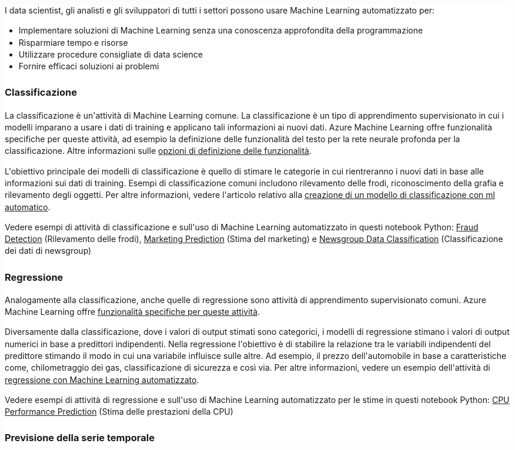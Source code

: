 I data scientist, gli analisti e gli sviluppatori di tutti i settori possono usare Machine Learning automatizzato per:
+ Implementare soluzioni di Machine Learning senza una conoscenza approfondita della programmazione
+ Risparmiare tempo e risorse
+ Utilizzare procedure consigliate di data science
+ Fornire efficaci soluzioni ai problemi

### <a name="classification"></a>Classificazione

La classificazione è un'attività di Machine Learning comune. La classificazione è un tipo di apprendimento supervisionato in cui i modelli imparano a usare i dati di training e applicano tali informazioni ai nuovi dati. Azure Machine Learning offre funzionalità specifiche per queste attività, ad esempio la definizione delle funzionalità del testo per la rete neurale profonda per la classificazione. Altre informazioni sulle [opzioni di definizione delle funzionalità](how-to-configure-auto-features.md#featurization). 

L'obiettivo principale dei modelli di classificazione è quello di stimare le categorie in cui rientreranno i nuovi dati in base alle informazioni sui dati di training. Esempi di classificazione comuni includono rilevamento delle frodi, riconoscimento della grafia e rilevamento degli oggetti. Per altre informazioni, vedere l'articolo relativo alla [creazione di un modello di classificazione con ml automatico](tutorial-first-experiment-automated-ml.md).

Vedere esempi di attività di classificazione e sull'uso di Machine Learning automatizzato in questi notebook Python: [Fraud Detection](https://github.com/Azure/MachineLearningNotebooks/blob/master/how-to-use-azureml/automated-machine-learning/classification-credit-card-fraud/auto-ml-classification-credit-card-fraud.ipynb) (Rilevamento delle frodi), [Marketing Prediction](https://github.com/Azure/MachineLearningNotebooks/blob/master/how-to-use-azureml/automated-machine-learning/classification-bank-marketing-all-features/auto-ml-classification-bank-marketing-all-features.ipynb) (Stima del marketing) e [Newsgroup Data Classification](https://github.com/Azure/MachineLearningNotebooks/blob/master/how-to-use-azureml/automated-machine-learning/classification-text-dnn/auto-ml-classification-text-dnn.ipynb) (Classificazione dei dati di newsgroup)

### <a name="regression"></a>Regressione

Analogamente alla classificazione, anche quelle di regressione sono attività di apprendimento supervisionato comuni. Azure Machine Learning offre [funzionalità specifiche per queste attività](how-to-configure-auto-features.md#featurization).

Diversamente dalla classificazione, dove i valori di output stimati sono categorici, i modelli di regressione stimano i valori di output numerici in base a predittori indipendenti. Nella regressione l'obiettivo è di stabilire la relazione tra le variabili indipendenti del predittore stimando il modo in cui una variabile influisce sulle altre. Ad esempio, il prezzo dell'automobile in base a caratteristiche come, chilometraggio dei gas, classificazione di sicurezza e così via. Per altre informazioni, vedere un esempio dell'attività di [regressione con Machine Learning automatizzato](tutorial-auto-train-models.md).

Vedere esempi di attività di regressione e sull'uso di Machine Learning automatizzato per le stime in questi notebook Python: [CPU Performance Prediction](https://github.com/Azure/MachineLearningNotebooks/blob/master/how-to-use-azureml/automated-machine-learning/regression-explanation-featurization/auto-ml-regression-explanation-featurization.ipynb) (Stima delle prestazioni della CPU) 

### <a name="time-series-forecasting"></a>Previsione della serie temporale
